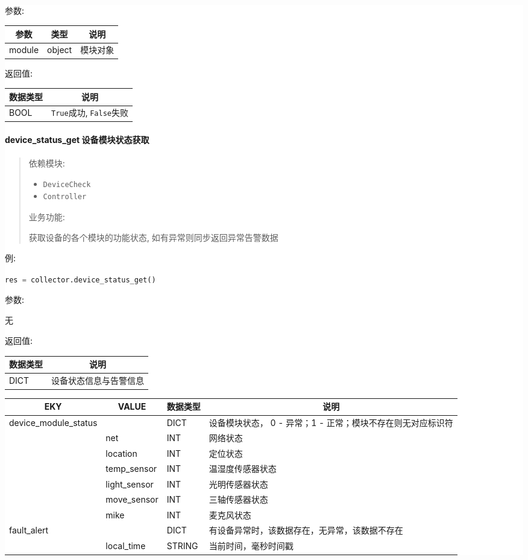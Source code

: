 参数:

| 参数 | 类型 | 说明 |
|---|---|---|
| module | object | 模块对象 |

返回值:

|数据类型|说明|
|:---|---|
|BOOL|`True`成功, `False`失败|

#### device_status_get 设备模块状态获取

> 依赖模块:
> 
> - `DeviceCheck`
> - `Controller`
>
> 业务功能:
> 
> 获取设备的各个模块的功能状态, 如有异常则同步返回异常告警数据

例:

```python
res = collector.device_status_get()
```

参数:

无

返回值:

|数据类型|说明|
|:---|---|
|DICT|设备状态信息与告警信息|

| EKY | VALUE | 数据类型 | 说明 |
|---|---|---|---|
| device_module_status |  | DICT | 设备模块状态， 0 - 异常；1 - 正常；模块不存在则无对应标识符 |
|  | net | INT | 网络状态 |
|  | location | INT | 定位状态 |
|  | temp_sensor | INT | 温湿度传感器状态 |
|  | light_sensor | INT | 光明传感器状态 |
|  | move_sensor | INT | 三轴传感器状态 |
|  | mike | INT | 麦克风状态 |
| fault_alert |  | DICT | 有设备异常时，该数据存在，无异常，该数据不存在 |
|  | local_time | STRING | 当前时间，毫秒时间戳 |
